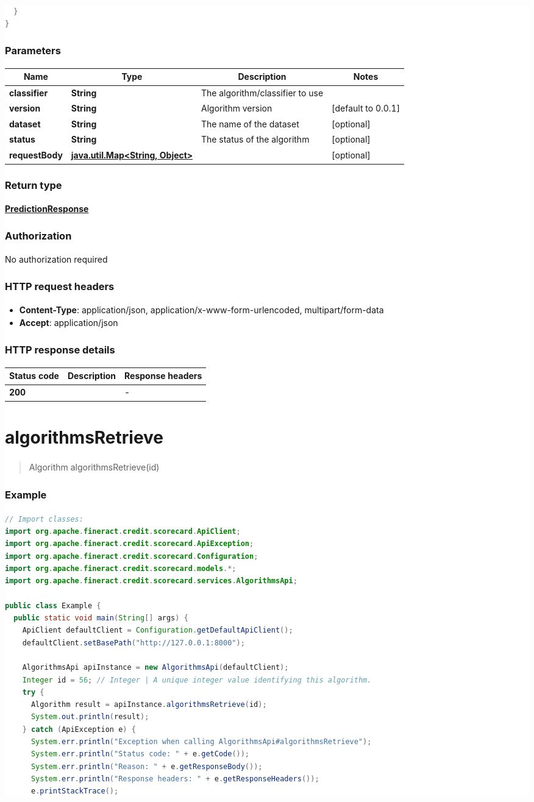 ```java
  }
}
```

### Parameters

Name | Type | Description  | Notes
------------- | ------------- | ------------- | -------------
 **classifier** | **String**| The algorithm/classifier to use |
 **version** | **String**| Algorithm version | [default to 0.0.1]
 **dataset** | **String**| The name of the dataset | [optional]
 **status** | **String**| The status of the algorithm | [optional]
 **requestBody** | [**java.util.Map&lt;String, Object&gt;**](Object.md)|  | [optional]

### Return type

[**PredictionResponse**](PredictionResponse.md)

### Authorization

No authorization required

### HTTP request headers

 - **Content-Type**: application/json, application/x-www-form-urlencoded, multipart/form-data
 - **Accept**: application/json

### HTTP response details
| Status code | Description | Response headers |
|-------------|-------------|------------------|
**200** |  |  -  |

<a name="algorithmsRetrieve"></a>
# **algorithmsRetrieve**
> Algorithm algorithmsRetrieve(id)



### Example
```java
// Import classes:
import org.apache.fineract.credit.scorecard.ApiClient;
import org.apache.fineract.credit.scorecard.ApiException;
import org.apache.fineract.credit.scorecard.Configuration;
import org.apache.fineract.credit.scorecard.models.*;
import org.apache.fineract.credit.scorecard.services.AlgorithmsApi;

public class Example {
  public static void main(String[] args) {
    ApiClient defaultClient = Configuration.getDefaultApiClient();
    defaultClient.setBasePath("http://127.0.0.1:8000");

    AlgorithmsApi apiInstance = new AlgorithmsApi(defaultClient);
    Integer id = 56; // Integer | A unique integer value identifying this algorithm.
    try {
      Algorithm result = apiInstance.algorithmsRetrieve(id);
      System.out.println(result);
    } catch (ApiException e) {
      System.err.println("Exception when calling AlgorithmsApi#algorithmsRetrieve");
      System.err.println("Status code: " + e.getCode());
      System.err.println("Reason: " + e.getResponseBody());
      System.err.println("Response headers: " + e.getResponseHeaders());
      e.printStackTrace();
```